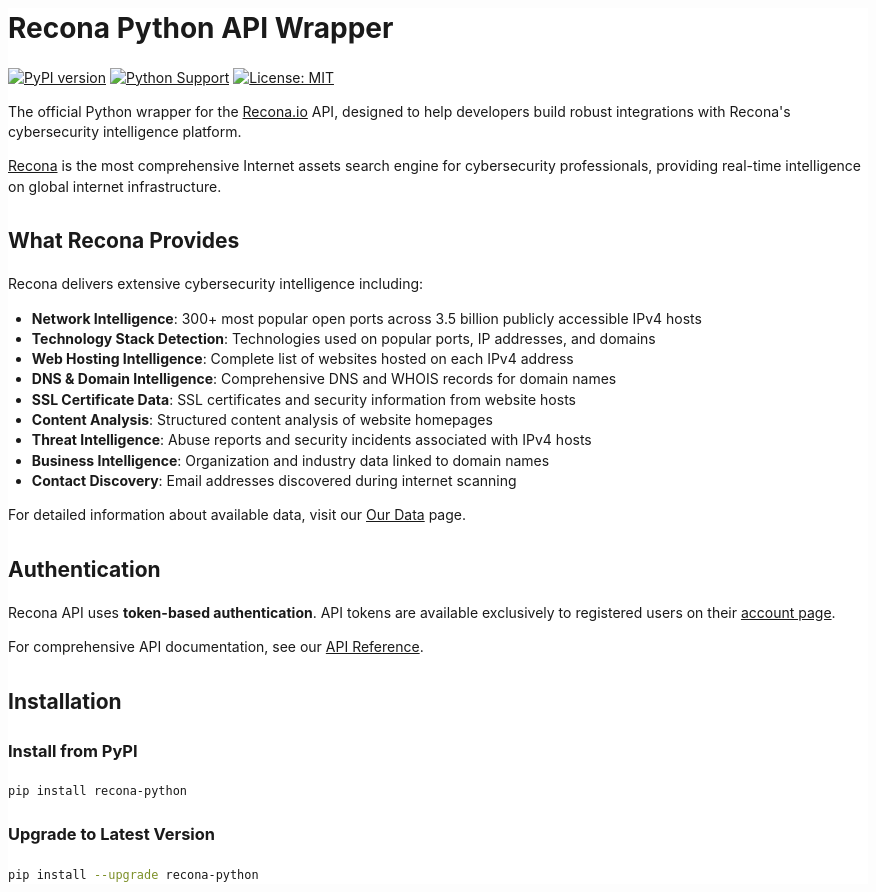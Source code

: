 # Recona Python API Wrapper

[![PyPI version](https://badge.fury.io/py/recona-python.svg)](https://badge.fury.io/py/recona-python)
[![Python Support](https://img.shields.io/pypi/pyversions/recona-python.svg)](https://pypi.org/project/recona-python/)
[![License: MIT](https://img.shields.io/badge/License-MIT-yellow.svg)](https://opensource.org/licenses/MIT)

The official Python wrapper for the [Recona.io](https://recona.io/) API, designed to help developers build robust integrations with Recona's cybersecurity intelligence platform.

[Recona](https://recona.io/) is the most comprehensive Internet assets search engine for cybersecurity professionals, providing real-time intelligence on global internet infrastructure.

## What Recona Provides

Recona delivers extensive cybersecurity intelligence including:

- **Network Intelligence**: 300+ most popular open ports across 3.5 billion publicly accessible IPv4 hosts
- **Technology Stack Detection**: Technologies used on popular ports, IP addresses, and domains
- **Web Hosting Intelligence**: Complete list of websites hosted on each IPv4 address
- **DNS & Domain Intelligence**: Comprehensive DNS and WHOIS records for domain names
- **SSL Certificate Data**: SSL certificates and security information from website hosts
- **Content Analysis**: Structured content analysis of website homepages
- **Threat Intelligence**: Abuse reports and security incidents associated with IPv4 hosts
- **Business Intelligence**: Organization and industry data linked to domain names
- **Contact Discovery**: Email addresses discovered during internet scanning

For detailed information about available data, visit our [Our Data](https://recona.io/our-data) page.

## Authentication

Recona API uses **token-based authentication**. API tokens are available exclusively to registered users on their [account page](https://recona.io/user).

For comprehensive API documentation, see our [API Reference](https://recona-dev.readme.io/reference/quick-start).

## Installation

### Install from PyPI
```bash
pip install recona-python
```

### Upgrade to Latest Version
```bash
pip install --upgrade recona-python
```
